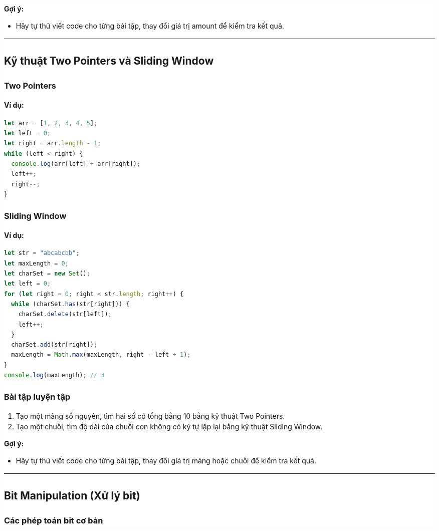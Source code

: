 **Gợi ý:**
- Hãy tự thử viết code cho từng bài tập, thay đổi giá trị amount để kiểm tra kết quả.

--- 

## Kỹ thuật Two Pointers và Sliding Window

### Two Pointers

**Ví dụ:**
```js
let arr = [1, 2, 3, 4, 5];
let left = 0;
let right = arr.length - 1;
while (left < right) {
  console.log(arr[left] + arr[right]);
  left++;
  right--;
}
```

### Sliding Window

**Ví dụ:**
```js
let str = "abcabcbb";
let maxLength = 0;
let charSet = new Set();
let left = 0;
for (let right = 0; right < str.length; right++) {
  while (charSet.has(str[right])) {
    charSet.delete(str[left]);
    left++;
  }
  charSet.add(str[right]);
  maxLength = Math.max(maxLength, right - left + 1);
}
console.log(maxLength); // 3
```

### Bài tập luyện tập

1. Tạo một mảng số nguyên, tìm hai số có tổng bằng 10 bằng kỹ thuật Two Pointers.
2. Tạo một chuỗi, tìm độ dài của chuỗi con không có ký tự lặp lại bằng kỹ thuật Sliding Window.

**Gợi ý:**
- Hãy tự thử viết code cho từng bài tập, thay đổi giá trị mảng hoặc chuỗi để kiểm tra kết quả.

--- 

## Bit Manipulation (Xử lý bit)

### Các phép toán bit cơ bản
